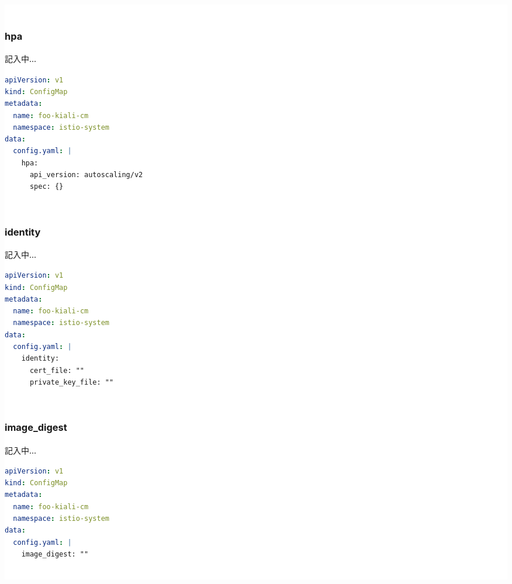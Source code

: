 <br>

### hpa

記入中...

```yaml
apiVersion: v1
kind: ConfigMap
metadata:
  name: foo-kiali-cm
  namespace: istio-system
data:
  config.yaml: |
    hpa:
      api_version: autoscaling/v2
      spec: {}
```

<br>

### identity

記入中...

```yaml
apiVersion: v1
kind: ConfigMap
metadata:
  name: foo-kiali-cm
  namespace: istio-system
data:
  config.yaml: |
    identity:
      cert_file: ""
      private_key_file: ""
```

<br>

### image_digest

記入中...

```yaml
apiVersion: v1
kind: ConfigMap
metadata:
  name: foo-kiali-cm
  namespace: istio-system
data:
  config.yaml: |
    image_digest: ""
```

<br>
